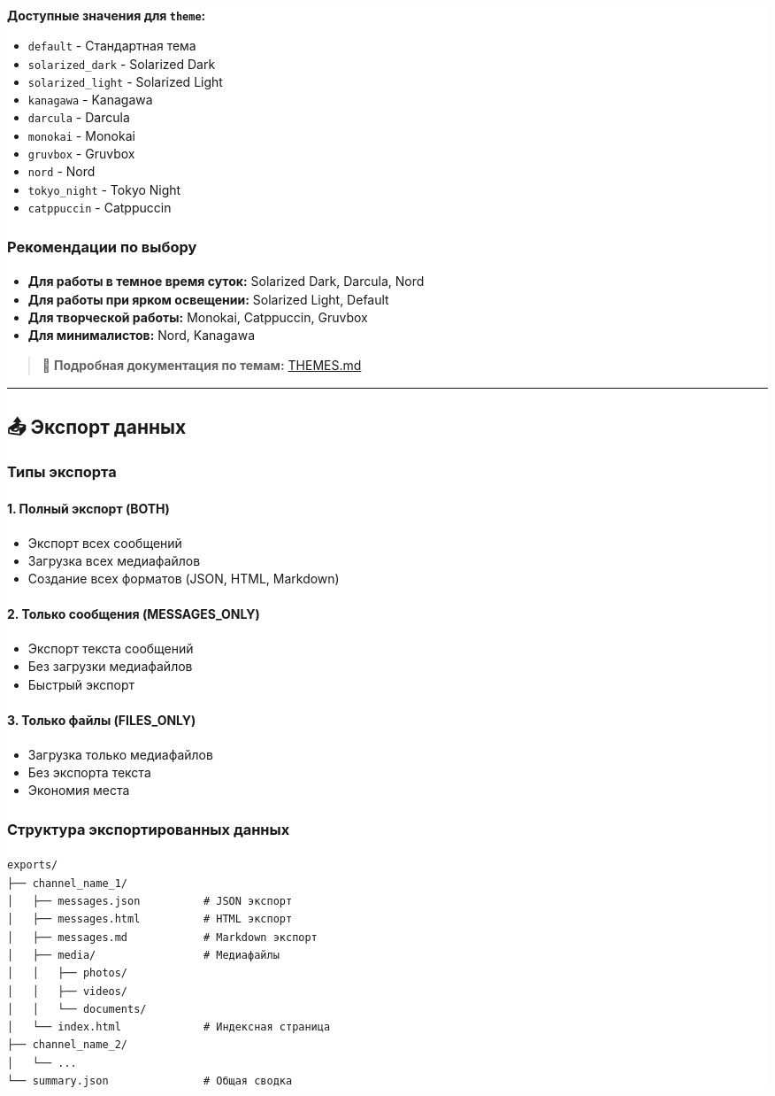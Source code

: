 **Доступные значения для `theme`:**
- `default` - Стандартная тема
- `solarized_dark` - Solarized Dark
- `solarized_light` - Solarized Light
- `kanagawa` - Kanagawa
- `darcula` - Darcula
- `monokai` - Monokai
- `gruvbox` - Gruvbox
- `nord` - Nord
- `tokyo_night` - Tokyo Night
- `catppuccin` - Catppuccin

### Рекомендации по выбору

- **Для работы в темное время суток:** Solarized Dark, Darcula, Nord
- **Для работы при ярком освещении:** Solarized Light, Default
- **Для творческой работы:** Monokai, Catppuccin, Gruvbox
- **Для минималистов:** Nord, Kanagawa

> 📖 **Подробная документация по темам:** [THEMES.md](THEMES.md)

---

## 📤 Экспорт данных

### Типы экспорта

#### 1. Полный экспорт (BOTH)
- Экспорт всех сообщений
- Загрузка всех медиафайлов
- Создание всех форматов (JSON, HTML, Markdown)

#### 2. Только сообщения (MESSAGES_ONLY)
- Экспорт текста сообщений
- Без загрузки медиафайлов
- Быстрый экспорт

#### 3. Только файлы (FILES_ONLY)
- Загрузка только медиафайлов
- Без экспорта текста
- Экономия места

### Структура экспортированных данных

```
exports/
├── channel_name_1/
│   ├── messages.json          # JSON экспорт
│   ├── messages.html          # HTML экспорт
│   ├── messages.md            # Markdown экспорт
│   ├── media/                 # Медиафайлы
│   │   ├── photos/
│   │   ├── videos/
│   │   └── documents/
│   └── index.html             # Индексная страница
├── channel_name_2/
│   └── ...
└── summary.json               # Общая сводка
```
